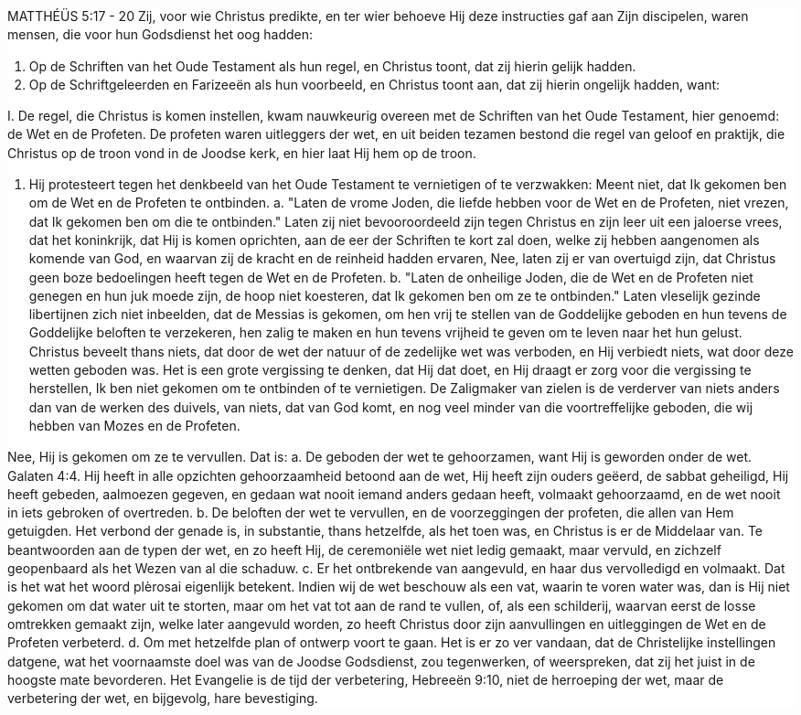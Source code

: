 MATTHÉÜS 5:17 - 20 
Zij, voor wie Christus predikte, en ter wier behoeve Hij deze instructies gaf aan Zijn discipelen, waren mensen, die voor hun Godsdienst het oog hadden: 
1. Op de Schriften van het Oude Testament als hun regel, en Christus toont, dat zij hierin gelijk hadden. 
2. Op de Schriftgeleerden en Farizeeën als hun voorbeeld, en Christus toont aan, dat zij hierin ongelijk hadden, want: 

I. De regel, die Christus is komen instellen, kwam nauwkeurig overeen met de Schriften van het Oude Testament, hier genoemd: de Wet en de Profeten. De profeten waren uitleggers der wet, en uit beiden tezamen bestond die regel van geloof en praktijk, die Christus op de troon vond in de Joodse kerk, en hier laat Hij hem op de troon. 
1. Hij protesteert tegen het denkbeeld van het Oude Testament te vernietigen of te verzwakken: Meent niet, dat Ik gekomen ben om de Wet en de Profeten te ontbinden. 
a. "Laten de vrome Joden, die liefde hebben voor de Wet en de Profeten, niet vrezen, dat Ik gekomen ben om die te ontbinden." Laten zij niet bevooroordeeld zijn tegen Christus en zijn leer uit een jaloerse vrees, dat het koninkrijk, dat Hij is komen oprichten, aan de eer der Schriften te kort zal doen, welke zij hebben aangenomen als komende van God, en waarvan zij de kracht en de reinheid hadden ervaren, Nee, laten zij er van overtuigd zijn, dat Christus geen boze bedoelingen heeft tegen de Wet en de Profeten. 
b. "Laten de onheilige Joden, die de Wet en de Profeten niet genegen en hun juk moede zijn, de hoop niet koesteren, dat Ik gekomen ben om ze te ontbinden." Laten vleselijk gezinde libertijnen zich niet inbeelden, dat de Messias is gekomen, om hen vrij te stellen van de Goddelijke geboden en hun tevens de Goddelijke beloften te verzekeren, hen zalig te maken en hun tevens vrijheid te geven om te leven naar het hun gelust. Christus beveelt thans niets, dat door de wet der natuur of de zedelijke wet was verboden, en Hij verbiedt niets, wat door deze wetten geboden was. 
Het is een grote vergissing te denken, dat Hij dat doet, en Hij draagt er zorg voor die vergissing te herstellen, Ik ben niet gekomen om te ontbinden of te vernietigen. De Zaligmaker van zielen is de verderver van niets anders dan van de werken des duivels, van niets, dat van God komt, en nog veel minder van die voortreffelijke geboden, die wij hebben van Mozes en de Profeten. 

Nee, Hij is gekomen om ze te vervullen. 
Dat is: 
a. De geboden der wet te gehoorzamen, want Hij is geworden onder de wet. Galaten 4:4. Hij heeft in alle opzichten gehoorzaamheid betoond aan de wet, Hij heeft zijn ouders geëerd, de sabbat geheiligd, Hij heeft gebeden, aalmoezen gegeven, en gedaan wat nooit iemand anders gedaan heeft, volmaakt gehoorzaamd, en de wet nooit in iets gebroken of overtreden. 
b. De beloften der wet te vervullen, en de voorzeggingen der profeten, die allen van Hem getuigden. Het verbond der genade is, in substantie, thans hetzelfde, als het toen was, en Christus is er de Middelaar van. Te beantwoorden aan de typen der wet, en zo heeft Hij, de ceremoniële wet niet ledig gemaakt, maar vervuld, en zichzelf geopenbaard als het Wezen van al die schaduw. 
c. Er het ontbrekende van aangevuld, en haar dus vervolledigd en volmaakt. Dat is het wat het woord plèrosai eigenlijk betekent. Indien wij de wet beschouw als een vat, waarin te voren water was, dan is Hij niet gekomen om dat water uit te storten, maar om het vat tot aan de rand te vullen, of, als een schilderij, waarvan eerst de losse omtrekken gemaakt zijn, welke later aangevuld worden, zo heeft Christus door zijn aanvullingen en uitleggingen de Wet en de Profeten verbeterd. 
d. Om met hetzelfde plan of ontwerp voort te gaan. Het is er zo ver vandaan, dat de Christelijke instellingen datgene, wat het voornaamste doel was van de Joodse Godsdienst, zou tegenwerken, of weerspreken, dat zij het juist in de hoogste mate bevorderen. Het Evangelie is de tijd der verbetering, Hebreeën 9:10, niet de herroeping der wet, maar de verbetering der wet, en bijgevolg, hare bevestiging. 
